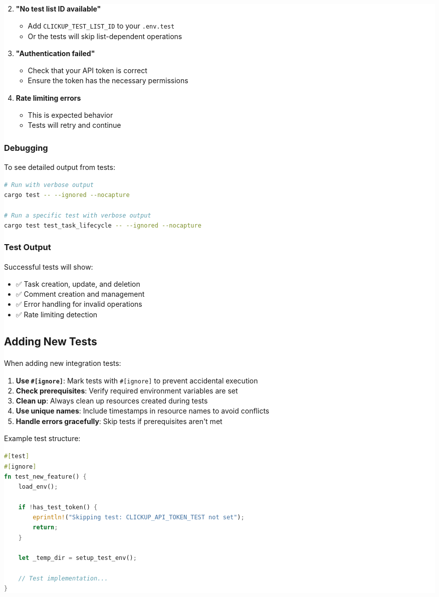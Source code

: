 2. **"No test list ID available"**
   - Add `CLICKUP_TEST_LIST_ID` to your `.env.test`
   - Or the tests will skip list-dependent operations

3. **"Authentication failed"**
   - Check that your API token is correct
   - Ensure the token has the necessary permissions

4. **Rate limiting errors**
   - This is expected behavior
   - Tests will retry and continue

### Debugging

To see detailed output from tests:

```bash
# Run with verbose output
cargo test -- --ignored --nocapture

# Run a specific test with verbose output
cargo test test_task_lifecycle -- --ignored --nocapture
```

### Test Output

Successful tests will show:
- ✅ Task creation, update, and deletion
- ✅ Comment creation and management
- ✅ Error handling for invalid operations
- ✅ Rate limiting detection

## Adding New Tests

When adding new integration tests:

1. **Use `#[ignore]`**: Mark tests with `#[ignore]` to prevent accidental execution
2. **Check prerequisites**: Verify required environment variables are set
3. **Clean up**: Always clean up resources created during tests
4. **Use unique names**: Include timestamps in resource names to avoid conflicts
5. **Handle errors gracefully**: Skip tests if prerequisites aren't met

Example test structure:

```rust
#[test]
#[ignore]
fn test_new_feature() {
    load_env();
    
    if !has_test_token() {
        eprintln!("Skipping test: CLICKUP_API_TOKEN_TEST not set");
        return;
    }
    
    let _temp_dir = setup_test_env();
    
    // Test implementation...
}
```
